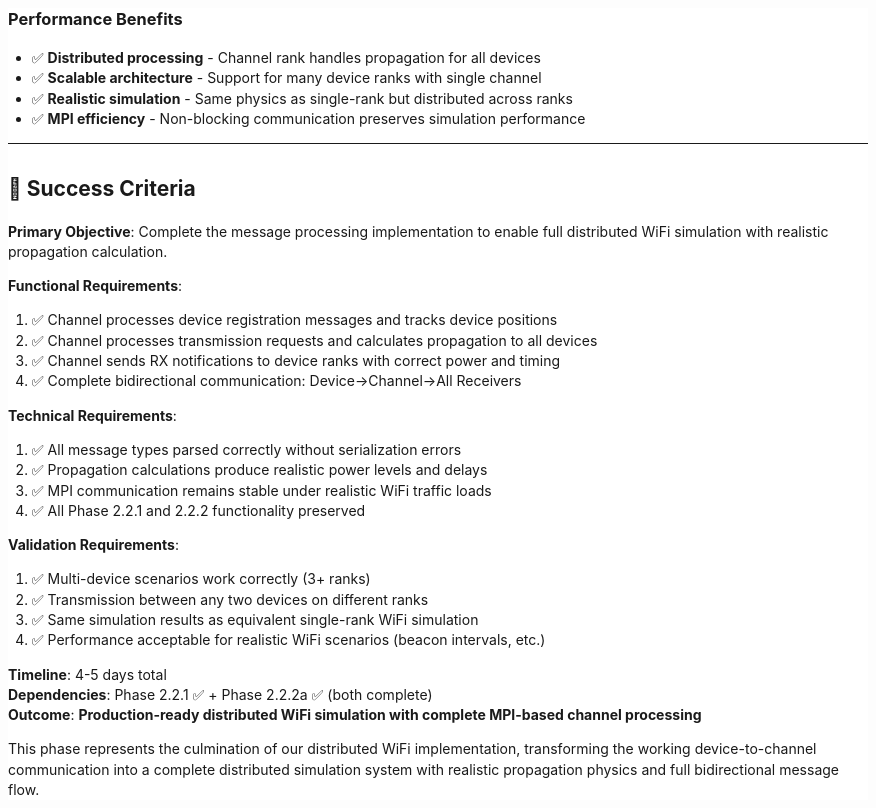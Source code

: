### **Performance Benefits**
- ✅ **Distributed processing** - Channel rank handles propagation for all devices
- ✅ **Scalable architecture** - Support for many device ranks with single channel
- ✅ **Realistic simulation** - Same physics as single-rank but distributed across ranks
- ✅ **MPI efficiency** - Non-blocking communication preserves simulation performance

---

## **🎯 Success Criteria**

**Primary Objective**: Complete the message processing implementation to enable full distributed WiFi simulation with realistic propagation calculation.

**Functional Requirements**:
1. ✅ Channel processes device registration messages and tracks device positions
2. ✅ Channel processes transmission requests and calculates propagation to all devices  
3. ✅ Channel sends RX notifications to device ranks with correct power and timing
4. ✅ Complete bidirectional communication: Device→Channel→All Receivers

**Technical Requirements**:
1. ✅ All message types parsed correctly without serialization errors
2. ✅ Propagation calculations produce realistic power levels and delays
3. ✅ MPI communication remains stable under realistic WiFi traffic loads
4. ✅ All Phase 2.2.1 and 2.2.2 functionality preserved

**Validation Requirements**:
1. ✅ Multi-device scenarios work correctly (3+ ranks)
2. ✅ Transmission between any two devices on different ranks
3. ✅ Same simulation results as equivalent single-rank WiFi simulation
4. ✅ Performance acceptable for realistic WiFi scenarios (beacon intervals, etc.)

**Timeline**: 4-5 days total  
**Dependencies**: Phase 2.2.1 ✅ + Phase 2.2.2a ✅ (both complete)  
**Outcome**: **Production-ready distributed WiFi simulation with complete MPI-based channel processing**

This phase represents the culmination of our distributed WiFi implementation, transforming the working device-to-channel communication into a complete distributed simulation system with realistic propagation physics and full bidirectional message flow.